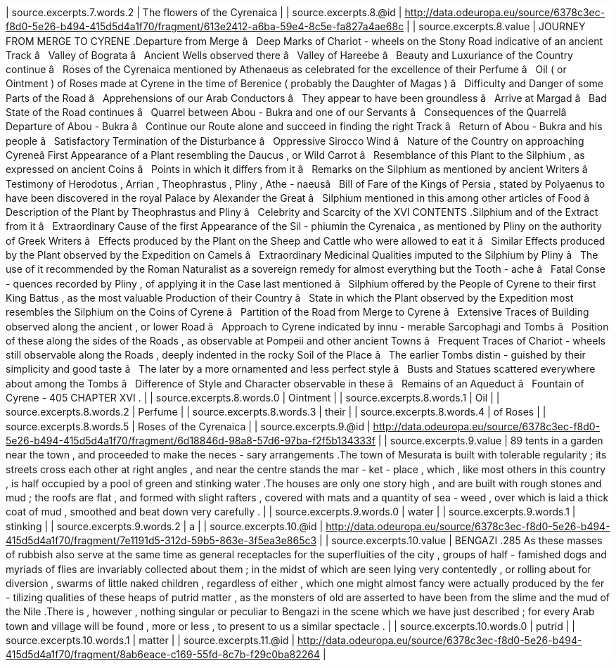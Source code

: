 | source.excerpts.7.words.2 | The flowers of the Cyrenaica |
| source.excerpts.8.@id | http://data.odeuropa.eu/source/6378c3ec-f8d0-5e26-b494-415d5d4a1f70/fragment/613e2412-a6ba-59e4-8c5e-fa827a4ae68c |
| source.excerpts.8.value | JOURNEY FROM MERGE TO CYRENE .Departure from Merge â   Deep Marks of Chariot - wheels on the Stony Road indicative of an ancient Track â   Valley of Bograta â   Ancient Wells observed there â   Valley of Hareebe â   Beauty and Luxuriance of the Country continue â   Roses of the Cyrenaica mentioned by Athenaeus as celebrated for the excellence of their Perfume â   Oil ( or Ointment ) of Roses made at Cyrene in the time of Berenice ( probably the Daughter of Magas ) â   Difficulty and Danger of some Parts of the Road â   Apprehensions of our Arab Conductors â   They appear to have been groundless â   Arrive at Margad â   Bad State of the Road continues â   Quarrel between Abou - Bukra and one of our Servants â   Consequences of the Quarrelâ   Departure of Abou - Bukra â   Continue our Route alone and succeed in finding the right Track â   Return of Abou - Bukra and his people â   Satisfactory Termination of the Disturbance â   Oppressive Sirocco Wind â   Nature of the Country on approaching Cyreneâ   First Appearance of a Plant resembling the Daucus , or Wild Carrot â   Resemblance of this Plant to the Silphium , as expressed on ancient Coins â   Points in which it differs from it â   Remarks on the Silphium as mentioned by ancient Writers â   Testimony of Herodotus , Arrian , Theophrastus , Pliny , Athe - naeusâ   Bill of Fare of the Kings of Persia , stated by Polyaenus to have been discovered in the royal Palace by Alexander the Great â   Silphium mentioned in this among other articles of Food â   Description of the Plant by Theophrastus and Pliny â   Celebrity and Scarcity of the XVI CONTENTS .Silphium and of the Extract from it â   Extraordinary Cause of the first Appearance of the Sil - phiumin the Cyrenaica , as mentioned by Pliny on the authority of Greek Writers â   Effects produced by the Plant on the Sheep and Cattle who were allowed to eat it â   Similar Effects produced by the Plant observed by the Expedition on Camels â   Extraordinary Medicinal Qualities imputed to the Silphium by Pliny â   The use of it recommended by the Roman Naturalist as a sovereign remedy for almost everything but the Tooth - ache â   Fatal Conse - quences recorded by Pliny , of applying it in the Case last mentioned â   Silphium offered by the People of Cyrene to their first King Battus , as the most valuable Production of their Country â   State in which the Plant observed by the Expedition most resembles the Silphium on the Coins of Cyrene â   Partition of the Road from Merge to Cyrene â   Extensive Traces of Building observed along the ancient , or lower Road â   Approach to Cyrene indicated by innu - merable Sarcophagi and Tombs â   Position of these along the sides of the Roads , as observable at Pompeii and other ancient Towns â   Frequent Traces of Chariot - wheels still observable along the Roads , deeply indented in the rocky Soil of the Place â   The earlier Tombs distin - guished by their simplicity and good taste â   The later by a more ornamented and less perfect style â   Busts and Statues scattered everywhere about among the Tombs â   Difference of Style and Character observable in these â   Remains of an Aqueduct â   Fountain of Cyrene - 405 CHAPTER XVI . |
| source.excerpts.8.words.0 | Ointment |
| source.excerpts.8.words.1 | Oil |
| source.excerpts.8.words.2 | Perfume |
| source.excerpts.8.words.3 | their |
| source.excerpts.8.words.4 | of Roses |
| source.excerpts.8.words.5 | Roses of the Cyrenaica |
| source.excerpts.9.@id | http://data.odeuropa.eu/source/6378c3ec-f8d0-5e26-b494-415d5d4a1f70/fragment/6d18846d-98a8-57d6-97ba-f2f5b134333f |
| source.excerpts.9.value | 89 tents in a garden near the town , and proceeded to make the neces - sary arrangements .The town of Mesurata is built with tolerable regularity ; its streets cross each other at right angles , and near the centre stands the mar - ket - place , which , like most others in this country , is half occupied by a pool of green and stinking water .The houses are only one story high , and are built with rough stones and mud ; the roofs are flat , and formed with slight rafters , covered with mats and a quantity of sea - weed , over which is laid a thick coat of mud , smoothed and beat down very carefully . |
| source.excerpts.9.words.0 | water |
| source.excerpts.9.words.1 | stinking |
| source.excerpts.9.words.2 | a |
| source.excerpts.10.@id | http://data.odeuropa.eu/source/6378c3ec-f8d0-5e26-b494-415d5d4a1f70/fragment/7e1191d5-312d-59b5-863e-3f5ea3e865c3 |
| source.excerpts.10.value | BENGAZI .285 As these masses of rubbish also serve at the same time as general receptacles for the superfluities of the city , groups of half - famished dogs and myriads of flies are invariably collected about them ; in the midst of which are seen lying very contentedly , or rolling about for diversion , swarms of little naked children , regardless of either , which one might almost fancy were actually produced by the fer - tilizing qualities of these heaps of putrid matter , as the monsters of old are asserted to have been from the slime and the mud of the Nile .There is , however , nothing singular or peculiar to Bengazi in the scene which we have just described ; for every Arab town and village will be found , more or less , to present to us a similar spectacle . |
| source.excerpts.10.words.0 | putrid |
| source.excerpts.10.words.1 | matter |
| source.excerpts.11.@id | http://data.odeuropa.eu/source/6378c3ec-f8d0-5e26-b494-415d5d4a1f70/fragment/8ab6eace-c169-55fd-8c7b-f29c0ba82264 |